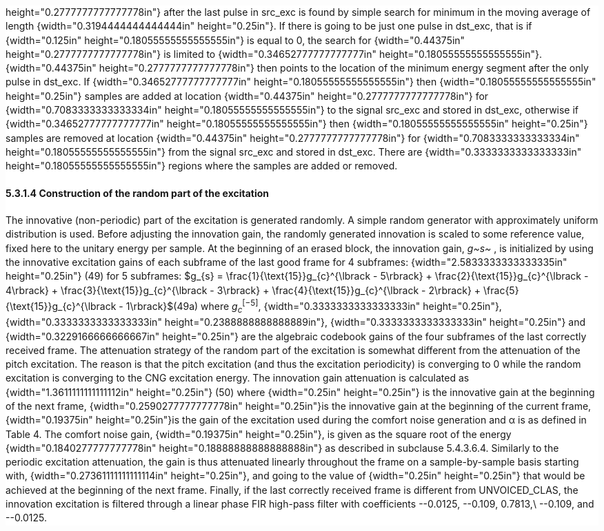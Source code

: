 height="0.2777777777777778in"} after the last pulse in src_exc is found by
simple search for minimum in the moving average of length
{width="0.3194444444444444in" height="0.25in"}.
If there is going to be just one pulse in dst_exc, that is if {width="0.125in"
height="0.18055555555555555in"} is equal to 0, the search for
{width="0.44375in" height="0.2777777777777778in"} is limited to
{width="0.34652777777777777in" height="0.18055555555555555in"}.
{width="0.44375in" height="0.2777777777777778in"} then points to the location
of the minimum energy segment after the only pulse in dst_exc.
If {width="0.34652777777777777in" height="0.18055555555555555in"} then
{width="0.18055555555555555in" height="0.25in"} samples are added at location
{width="0.44375in" height="0.2777777777777778in"} for
{width="0.7083333333333334in" height="0.18055555555555555in"} to the signal
src_exc and stored in dst_exc, otherwise if {width="0.34652777777777777in"
height="0.18055555555555555in"} then {width="0.18055555555555555in"
height="0.25in"} samples are removed at location {width="0.44375in"
height="0.2777777777777778in"} for {width="0.7083333333333334in"
height="0.18055555555555555in"} from the signal src_exc and stored in dst_exc.
There are {width="0.3333333333333333in" height="0.18055555555555555in"}
regions where the samples are added or removed.
#### 5.3.1.4 Construction of the random part of the excitation
The innovative (non-periodic) part of the excitation is generated randomly. A
simple random generator with approximately uniform distribution is used.
Before adjusting the innovation gain, the randomly generated innovation is
scaled to some reference value, fixed here to the unitary energy per sample.
At the beginning of an erased block, the innovation gain, _g~s~_ , is
initialized by using the innovative excitation gains of each subframe of the
last good frame
for 4 subframes:
{width="2.5833333333333335in" height="0.25in"} (49)
for 5 subframes:
$g_{s} = \frac{1}{\text{15}}g_{c}^{\lbrack - 5\rbrack} +
\frac{2}{\text{15}}g_{c}^{\lbrack - 4\rbrack} +
\frac{3}{\text{15}}g_{c}^{\lbrack - 3\rbrack} +
\frac{4}{\text{15}}g_{c}^{\lbrack - 2\rbrack} +
\frac{5}{\text{15}}g_{c}^{\lbrack - 1\rbrack}$(49a)
where $g_{c}^{\lbrack - 5\rbrack}$, {width="0.3333333333333333in"
height="0.25in"}, {width="0.3333333333333333in"
height="0.2388888888888889in"}, {width="0.3333333333333333in" height="0.25in"}
and {width="0.3229166666666667in" height="0.25in"} are the algebraic codebook
gains of the four subframes of the last correctly received frame. The
attenuation strategy of the random part of the excitation is somewhat
different from the attenuation of the pitch excitation. The reason is that the
pitch excitation (and thus the excitation periodicity) is converging to 0
while the random excitation is converging to the CNG excitation energy. The
innovation gain attenuation is calculated as
{width="1.3611111111111112in" height="0.25in"} (50)
where {width="0.25in" height="0.25in"} is the innovative gain at the beginning
of the next frame, {width="0.2590277777777778in" height="0.25in"}is the
innovative gain at the beginning of the current frame, {width="0.19375in"
height="0.25in"}is the gain of the excitation used during the comfort noise
generation and α is as defined in Table 4. The comfort noise gain,
{width="0.19375in" height="0.25in"}, is given as the square root of the energy
{width="0.1840277777777778in" height="0.18888888888888888in"} as described in
subclause 5.4.3.6.4. Similarly to the periodic excitation attenuation, the
gain is thus attenuated linearly throughout the frame on a sample-by-sample
basis starting with, {width="0.27361111111111114in" height="0.25in"}, and
going to the value of {width="0.25in" height="0.25in"} that would be achieved
at the beginning of the next frame.
Finally, if the last correctly received frame is different from UNVOICED_CLAS,
the innovation excitation is filtered through a linear phase FIR high-pass
filter with coefficients --0.0125, --0.109, 0.7813,\ \--0.109, and --0.0125.